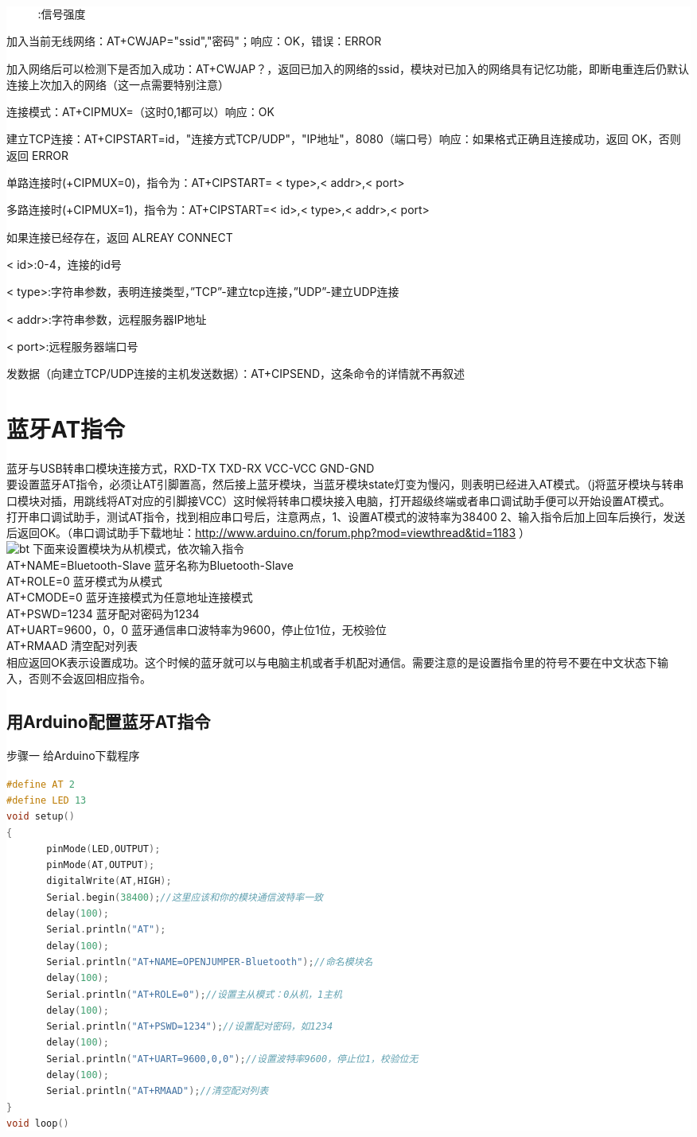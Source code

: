           <rssi>:信号强度

加入当前无线网络：AT+CWJAP="ssid","密码"；响应：OK，错误：ERROR

加入网络后可以检测下是否加入成功：AT+CWJAP？，返回已加入的网络的ssid，模块对已加入的网络具有记忆功能，即断电重连后仍默认连接上次加入的网络（这一点需要特别注意）

连接模式：AT+CIPMUX=（这时0,1都可以）响应：OK

建立TCP连接：AT+CIPSTART=id，"连接方式TCP/UDP"，"IP地址"，8080（端口号）响应：如果格式正确且连接成功，返回 OK，否则返回 ERROR

单路连接时(+CIPMUX=0)，指令为：AT+CIPSTART= < type>,< addr>,< port>

多路连接时(+CIPMUX=1)，指令为：AT+CIPSTART=< id>,< type>,< addr>,< port>

如果连接已经存在，返回 ALREAY CONNECT

< id>:0-4，连接的id号

< type>:字符串参数，表明连接类型，”TCP”-建立tcp连接，”UDP”-建立UDP连接

< addr>:字符串参数，远程服务器IP地址

< port>:远程服务器端口号

发数据（向建立TCP/UDP连接的主机发送数据）：AT+CIPSEND，这条命令的详情就不再叙述  

# 蓝牙AT指令  
蓝牙与USB转串口模块连接方式，RXD-TX TXD-RX VCC-VCC GND-GND  
    要设置蓝牙AT指令，必须让AT引脚置高，然后接上蓝牙模块，当蓝牙模块state灯变为慢闪，则表明已经进入AT模式。（j将蓝牙模块与转串口模块对插，用跳线将AT对应的引脚接VCC）这时候将转串口模块接入电脑，打开超级终端或者串口调试助手便可以开始设置AT模式。  
    打开串口调试助手，测试AT指令，找到相应串口号后，注意两点，1、设置AT模式的波特率为38400 2、输入指令后加上回车后换行，发送后返回OK。（串口调试助手下载地址：http://www.arduino.cn/forum.php?mod=viewthread&tid=1183 ）  
![bt](https://img.alicdn.com/imgextra/i4/i1/19547027993317682/T1eZq5FiFaXXXXXXXX_!!0-item_pic.jpg)
下面来设置模块为从机模式，依次输入指令  
AT+NAME=Bluetooth-Slave  蓝牙名称为Bluetooth-Slave  
AT+ROLE=0                蓝牙模式为从模式  
AT+CMODE=0               蓝牙连接模式为任意地址连接模式  
AT+PSWD=1234             蓝牙配对密码为1234  
AT+UART=9600，0，0       蓝牙通信串口波特率为9600，停止位1位，无校验位  
AT+RMAAD                 清空配对列表  
相应返回OK表示设置成功。这个时候的蓝牙就可以与电脑主机或者手机配对通信。需要注意的是设置指令里的符号不要在中文状态下输入，否则不会返回相应指令。  

## 用Arduino配置蓝牙AT指令
步骤一 给Arduino下载程序
```c  
#define AT 2
#define LED 13
void setup()
{
       pinMode(LED,OUTPUT);
       pinMode(AT,OUTPUT);
       digitalWrite(AT,HIGH);
       Serial.begin(38400);//这里应该和你的模块通信波特率一致
       delay(100);
       Serial.println("AT");
       delay(100);
       Serial.println("AT+NAME=OPENJUMPER-Bluetooth");//命名模块名
       delay(100);
       Serial.println("AT+ROLE=0");//设置主从模式：0从机，1主机
       delay(100);
       Serial.println("AT+PSWD=1234");//设置配对密码，如1234
       delay(100);
       Serial.println("AT+UART=9600,0,0");//设置波特率9600，停止位1，校验位无
       delay(100);
       Serial.println("AT+RMAAD");//清空配对列表
}
void loop()
```